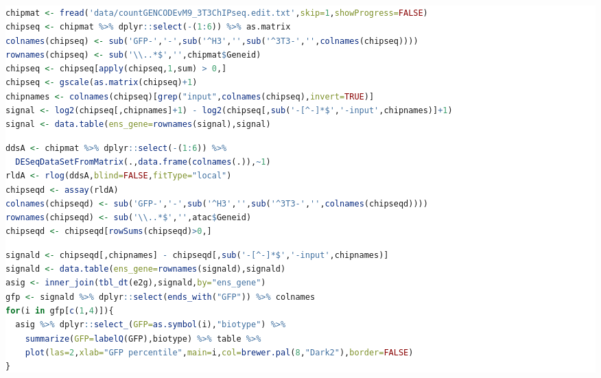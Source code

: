 

```r
chipmat <- fread('data/countGENCODEvM9_3T3ChIPseq.edit.txt',skip=1,showProgress=FALSE)
chipseq <- chipmat %>% dplyr::select(-(1:6)) %>% as.matrix
colnames(chipseq) <- sub('GFP-','-',sub('^H3','',sub('^3T3-','',colnames(chipseq))))
rownames(chipseq) <- sub('\\..*$','',chipmat$Geneid)
chipseq <- chipseq[apply(chipseq,1,sum) > 0,]
chipseq <- gscale(as.matrix(chipseq)+1)
chipnames <- colnames(chipseq)[grep("input",colnames(chipseq),invert=TRUE)]
signal <- log2(chipseq[,chipnames]+1) - log2(chipseq[,sub('-[^-]*$','-input',chipnames)]+1)
signal <- data.table(ens_gene=rownames(signal),signal)
```



```r
ddsA <- chipmat %>% dplyr::select(-(1:6)) %>%
  DESeqDataSetFromMatrix(.,data.frame(colnames(.)),~1)
rldA <- rlog(ddsA,blind=FALSE,fitType="local")
chipseqd <- assay(rldA)
colnames(chipseqd) <- sub('GFP-','-',sub('^H3','',sub('^3T3-','',colnames(chipseqd))))
rownames(chipseqd) <- sub('\\..*$','',atac$Geneid)
chipseqd <- chipseqd[rowSums(chipseqd)>0,]
```



```r
signald <- chipseqd[,chipnames] - chipseqd[,sub('-[^-]*$','-input',chipnames)]
signald <- data.table(ens_gene=rownames(signald),signald)
asig <- inner_join(tbl_dt(e2g),signald,by="ens_gene") 
gfp <- signald %>% dplyr::select(ends_with("GFP")) %>% colnames
for(i in gfp[c(1,4)]){
  asig %>% dplyr::select_(GFP=as.symbol(i),"biotype") %>%
    summarize(GFP=labelQ(GFP),biotype) %>% table %>%
    plot(las=2,xlab="GFP percentile",main=i,col=brewer.pal(8,"Dark2"),border=FALSE)
}
```
